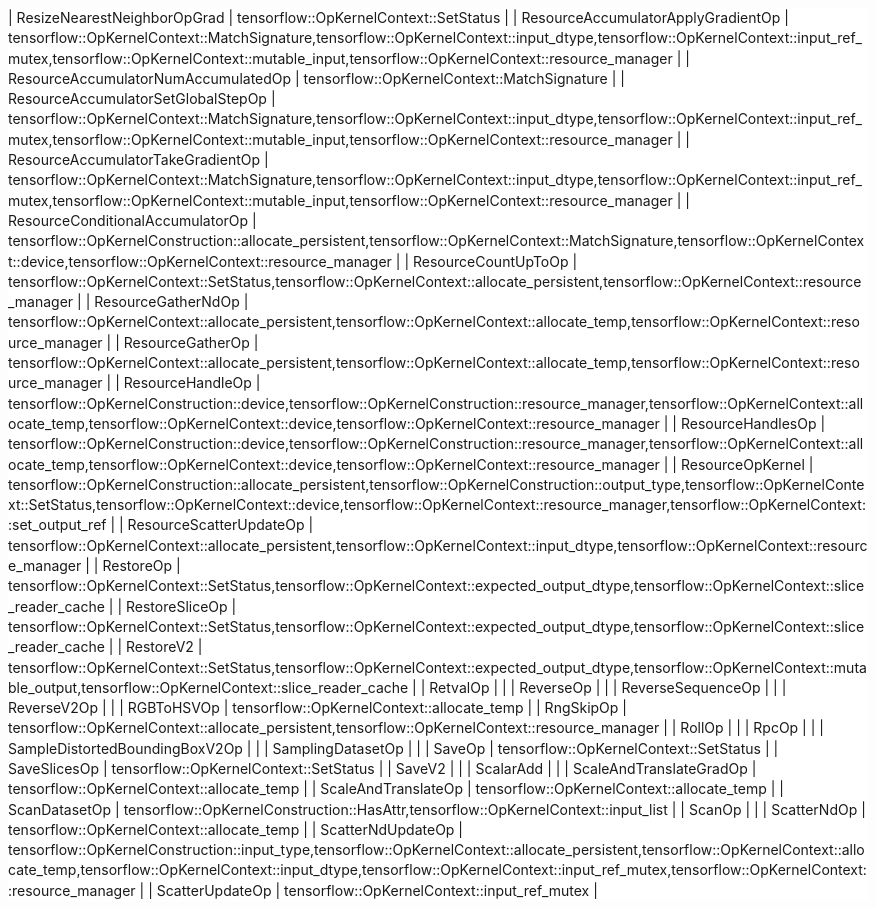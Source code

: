 | ResizeNearestNeighborOpGrad | tensorflow::OpKernelContext::SetStatus |
| ResourceAccumulatorApplyGradientOp | tensorflow::OpKernelContext::MatchSignature,tensorflow::OpKernelContext::input_dtype,tensorflow::OpKernelContext::input_ref_mutex,tensorflow::OpKernelContext::mutable_input,tensorflow::OpKernelContext::resource_manager |
| ResourceAccumulatorNumAccumulatedOp | tensorflow::OpKernelContext::MatchSignature |
| ResourceAccumulatorSetGlobalStepOp | tensorflow::OpKernelContext::MatchSignature,tensorflow::OpKernelContext::input_dtype,tensorflow::OpKernelContext::input_ref_mutex,tensorflow::OpKernelContext::mutable_input,tensorflow::OpKernelContext::resource_manager |
| ResourceAccumulatorTakeGradientOp | tensorflow::OpKernelContext::MatchSignature,tensorflow::OpKernelContext::input_dtype,tensorflow::OpKernelContext::input_ref_mutex,tensorflow::OpKernelContext::mutable_input,tensorflow::OpKernelContext::resource_manager |
| ResourceConditionalAccumulatorOp | tensorflow::OpKernelConstruction::allocate_persistent,tensorflow::OpKernelContext::MatchSignature,tensorflow::OpKernelContext::device,tensorflow::OpKernelContext::resource_manager |
| ResourceCountUpToOp | tensorflow::OpKernelContext::SetStatus,tensorflow::OpKernelContext::allocate_persistent,tensorflow::OpKernelContext::resource_manager |
| ResourceGatherNdOp | tensorflow::OpKernelContext::allocate_persistent,tensorflow::OpKernelContext::allocate_temp,tensorflow::OpKernelContext::resource_manager |
| ResourceGatherOp | tensorflow::OpKernelContext::allocate_persistent,tensorflow::OpKernelContext::allocate_temp,tensorflow::OpKernelContext::resource_manager |
| ResourceHandleOp | tensorflow::OpKernelConstruction::device,tensorflow::OpKernelConstruction::resource_manager,tensorflow::OpKernelContext::allocate_temp,tensorflow::OpKernelContext::device,tensorflow::OpKernelContext::resource_manager |
| ResourceHandlesOp | tensorflow::OpKernelConstruction::device,tensorflow::OpKernelConstruction::resource_manager,tensorflow::OpKernelContext::allocate_temp,tensorflow::OpKernelContext::device,tensorflow::OpKernelContext::resource_manager |
| ResourceOpKernel | tensorflow::OpKernelConstruction::allocate_persistent,tensorflow::OpKernelConstruction::output_type,tensorflow::OpKernelContext::SetStatus,tensorflow::OpKernelContext::device,tensorflow::OpKernelContext::resource_manager,tensorflow::OpKernelContext::set_output_ref |
| ResourceScatterUpdateOp | tensorflow::OpKernelContext::allocate_persistent,tensorflow::OpKernelContext::input_dtype,tensorflow::OpKernelContext::resource_manager |
| RestoreOp | tensorflow::OpKernelContext::SetStatus,tensorflow::OpKernelContext::expected_output_dtype,tensorflow::OpKernelContext::slice_reader_cache |
| RestoreSliceOp | tensorflow::OpKernelContext::SetStatus,tensorflow::OpKernelContext::expected_output_dtype,tensorflow::OpKernelContext::slice_reader_cache |
| RestoreV2 | tensorflow::OpKernelContext::SetStatus,tensorflow::OpKernelContext::expected_output_dtype,tensorflow::OpKernelContext::mutable_output,tensorflow::OpKernelContext::slice_reader_cache |
| RetvalOp |  |
| ReverseOp |  |
| ReverseSequenceOp |  |
| ReverseV2Op |  |
| RGBToHSVOp | tensorflow::OpKernelContext::allocate_temp |
| RngSkipOp | tensorflow::OpKernelContext::allocate_persistent,tensorflow::OpKernelContext::resource_manager |
| RollOp |  |
| RpcOp |  |
| SampleDistortedBoundingBoxV2Op |  |
| SamplingDatasetOp |  |
| SaveOp | tensorflow::OpKernelContext::SetStatus |
| SaveSlicesOp | tensorflow::OpKernelContext::SetStatus |
| SaveV2 |  |
| ScalarAdd |  |
| ScaleAndTranslateGradOp | tensorflow::OpKernelContext::allocate_temp |
| ScaleAndTranslateOp | tensorflow::OpKernelContext::allocate_temp |
| ScanDatasetOp | tensorflow::OpKernelConstruction::HasAttr,tensorflow::OpKernelContext::input_list |
| ScanOp |  |
| ScatterNdOp | tensorflow::OpKernelContext::allocate_temp |
| ScatterNdUpdateOp | tensorflow::OpKernelConstruction::input_type,tensorflow::OpKernelContext::allocate_persistent,tensorflow::OpKernelContext::allocate_temp,tensorflow::OpKernelContext::input_dtype,tensorflow::OpKernelContext::input_ref_mutex,tensorflow::OpKernelContext::resource_manager |
| ScatterUpdateOp | tensorflow::OpKernelContext::input_ref_mutex |